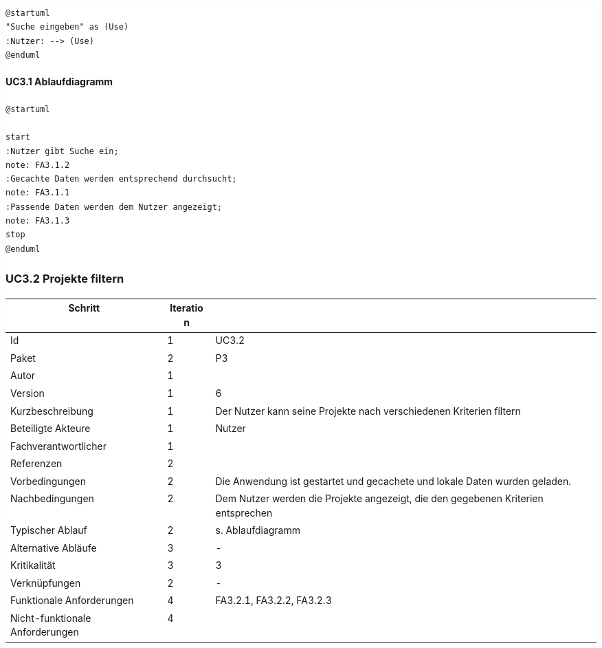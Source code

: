 ```plantuml
@startuml
"Suche eingeben" as (Use)
:Nutzer: --> (Use)
@enduml
```

#### UC3.1 Ablaufdiagramm

```plantuml
@startuml

start
:Nutzer gibt Suche ein;
note: FA3.1.2
:Gecachte Daten werden entsprechend durchsucht;
note: FA3.1.1
:Passende Daten werden dem Nutzer angezeigt;
note: FA3.1.3
stop
@enduml
```

### UC3.2 Projekte filtern

| Schritt                         | Iteration |                                                                                   |
| ------------------------------- | --------- | --------------------------------------------------------------------------------- |
| Id                              | 1         | UC3.2                                                                             |
| Paket                           | 2         | P3                                                                                |
| Autor                           | 1         |                                                                                   |
| Version                         | 1         | 6                                                                                 |
| Kurzbeschreibung                | 1         | Der Nutzer kann seine Projekte nach verschiedenen Kriterien filtern               |
| Beteiligte Akteure              | 1         | Nutzer                                                                            |
| Fachverantwortlicher            | 1         |                                                                                   |
| Referenzen                      | 2         |                                                                                   |
| Vorbedingungen                  | 2         | Die Anwendung ist gestartet und gecachete und lokale Daten wurden geladen.        |
| Nachbedingungen                 | 2         | Dem Nutzer werden die Projekte angezeigt, die den gegebenen Kriterien entsprechen |
| Typischer Ablauf                | 2         | s. Ablaufdiagramm                                                                 |
| Alternative Abläufe             | 3         | -                                                                                 |
| Kritikalität                    | 3         | 3                                                                                 |
| Verknüpfungen                   | 2         | -                                                                                 |
| Funktionale Anforderungen       | 4         | FA3.2.1, FA3.2.2, FA3.2.3                                                         |
| Nicht-funktionale Anforderungen | 4         |                                                                                   |
